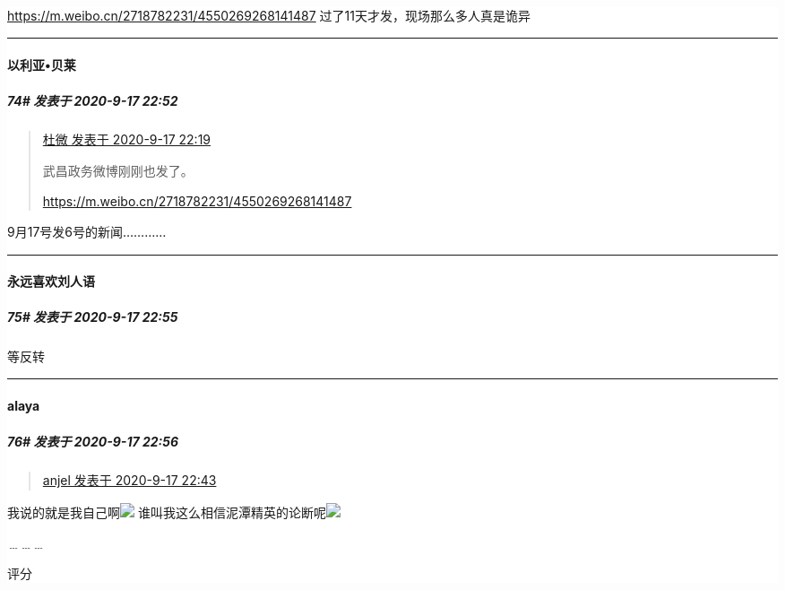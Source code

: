 
https://m.weibo.cn/2718782231/4550269268141487</blockquote>
过了11天才发，现场那么多人真是诡异







*****

####  以利亚•贝莱  
##### 74#       发表于 2020-9-17 22:52



<blockquote><a href="httphttps://bbs.saraba1st.com/2b/forum.php?mod=redirect&amp;goto=findpost&amp;pid=48770541&amp;ptid=1960426" target="_blank">杜微 发表于 2020-9-17 22:19</a>

武昌政务微博刚刚也发了。


https://m.weibo.cn/2718782231/4550269268141487</blockquote>
9月17号发6号的新闻…………








*****

####  永远喜欢刘人语  
##### 75#       发表于 2020-9-17 22:55




等反转







*****

####  alaya  
##### 76#       发表于 2020-9-17 22:56



<blockquote><a href="httphttps://bbs.saraba1st.com/2b/forum.php?mod=redirect&amp;goto=findpost&amp;pid=48770843&amp;ptid=1960426" target="_blank">anjel 发表于 2020-9-17 22:43</a></blockquote>
我说的就是我自己啊<img src="https://static.saraba1st.com/image/smiley/face2017/065.png" referrerpolicy="no-referrer">
谁叫我这么相信泥潭精英的论断呢<img src="https://static.saraba1st.com/image/smiley/face2017/065.png" referrerpolicy="no-referrer">



﹍﹍﹍

评分
